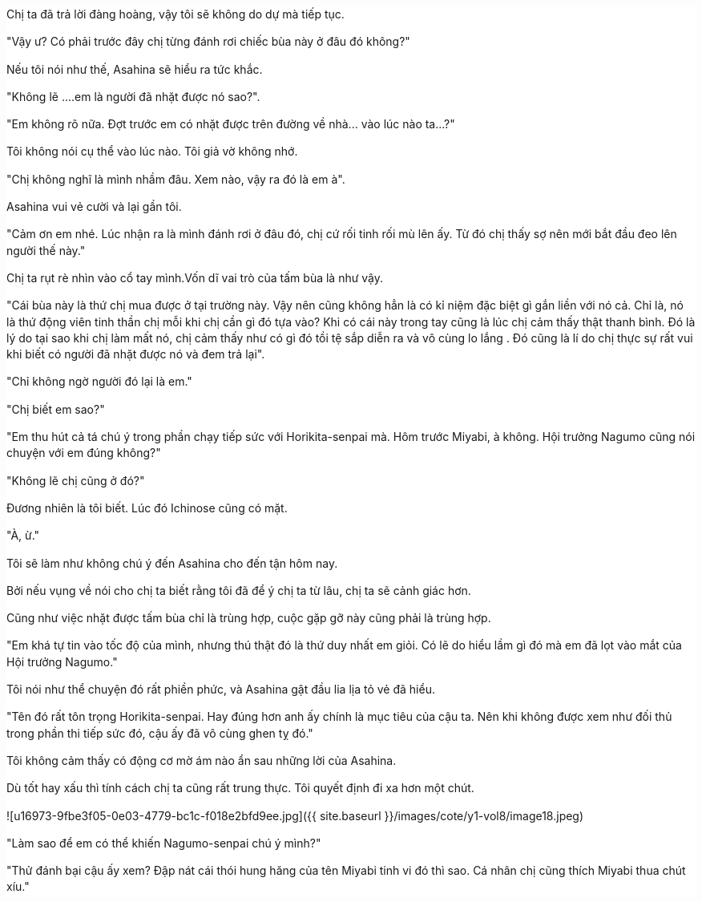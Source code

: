 Chị ta đã trả lời đàng hoàng, vậy tôi sẽ không do dự mà tiếp tục.

\"Vậy ư? Có phải trước đây chị từng đánh rơi chiếc bùa này ở đâu đó không?\"

Nếu tôi nói như thế, Asahina sẽ hiểu ra tức khắc.

\"Không lẽ \....em là người đã nhặt được nó sao?\".

\"Em không rõ nữa. Đợt trước em có nhặt được trên đường về nhà\... vào lúc nào ta\...?\"

Tôi không nói cụ thể vào lúc nào. Tôi giả vờ không nhớ.

\"Chị không nghĩ là mình nhầm đâu. Xem nào, vậy ra đó là em à\".

Asahina vui vẻ cười và lại gần tôi.

\"Cảm ơn em nhé. Lúc nhận ra là mình đánh rơi ở đâu đó, chị cứ rối tinh rối mù lên ấy. Từ đó chị thấy sợ nên mới bắt đầu đeo lên người thế này.\"

Chị ta rụt rè nhìn vào cổ tay mình.Vốn dĩ vai trò của tấm bùa là như vậy.

"Cái bùa này là thứ chị mua được ở tại trường này. Vậy nên cũng không hẳn là có kỉ niệm đặc biệt gì gắn liền với nó cả. Chỉ là, nó là thứ động viên tinh thần chị mỗi khi chị cần gì đó tựa vào? Khi có cái này trong tay cũng là lúc chị cảm thấy thật thanh bình. Đó là lý do tại sao khi chị làm mất nó, chị cảm thấy như có gì đó tồi tệ sắp diễn ra và vô cùng lo lắng . Đó cũng là lí do chị thực sự rất vui khi biết có người đã nhặt được nó và đem trả lại".

\"Chỉ không ngờ người đó lại là em.\"

\"Chị biết em sao?\"

\"Em thu hút cả tá chú ý trong phần chạy tiếp sức với Horikita-senpai mà. Hôm trước Miyabi, à không. Hội trưởng Nagumo cũng nói chuyện với em đúng không?\"

\"Không lẽ chị cũng ở đó?\"

Đương nhiên là tôi biết. Lúc đó Ichinose cũng có mặt.

\"À, ừ.\"

Tôi sẽ làm như không chú ý đến Asahina cho đến tận hôm nay.

Bởi nếu vụng về nói cho chị ta biết rằng tôi đã để ý chị ta từ lâu, chị ta sẽ cảnh giác hơn.

Cũng như việc nhặt được tấm bùa chỉ là trùng hợp, cuộc gặp gỡ này cũng phải là trùng hợp.

\"Em khá tự tin vào tốc độ của mình, nhưng thú thật đó là thứ duy nhất em giỏi. Có lẽ do hiểu lầm gì đó mà em đã lọt vào mắt của Hội trưởng Nagumo.\"

Tôi nói như thể chuyện đó rất phiền phức, và Asahina gật đầu lia lịa tỏ vẻ đã hiểu.

\"Tên đó rất tôn trọng Horikita-senpai. Hay đúng hơn anh ấy chính là mục tiêu của cậu ta. Nên khi không được xem như đối thủ trong phần thi tiếp sức đó, cậu ấy đã vô cùng ghen tỵ đó.\"

Tôi không cảm thấy có động cơ mờ ám nào ẩn sau những lời của Asahina.

Dù tốt hay xấu thì tính cách chị ta cũng rất trung thực. Tôi quyết định đi xa hơn một chút.

![u16973-9fbe3f05-0e03-4779-bc1c-f018e2bfd9ee.jpg]({{ site.baseurl }}/images/cote/y1-vol8/image18.jpeg)

\"Làm sao để em có thể khiến Nagumo-senpai chú ý mình?\"

\"Thử đánh bại cậu ấy xem? Đập nát cái thói hung hăng của tên Miyabi tinh vi đó thì sao. Cá nhân chị cũng thích Miyabi thua chút xíu.\"
